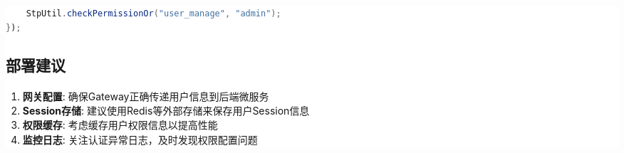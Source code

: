 ```java
    StpUtil.checkPermissionOr("user_manage", "admin");
});
```

## 部署建议

1. **网关配置**: 确保Gateway正确传递用户信息到后端微服务
2. **Session存储**: 建议使用Redis等外部存储来保存用户Session信息
3. **权限缓存**: 考虑缓存用户权限信息以提高性能
4. **监控日志**: 关注认证异常日志，及时发现权限配置问题
